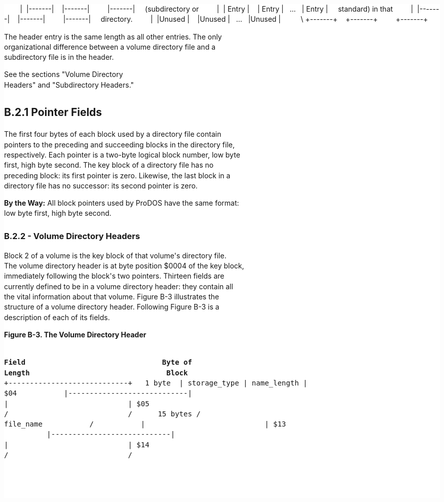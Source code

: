 &nbsp;&nbsp;&nbsp;&nbsp;&nbsp;&nbsp;&nbsp; |&nbsp; |-------|&nbsp;&nbsp;&nbsp; |-------|&nbsp;&nbsp;&nbsp;&nbsp;&nbsp;&nbsp;&nbsp;&nbsp; |-------|&nbsp;&nbsp;&nbsp;&nbsp; (subdirectory or
&nbsp;&nbsp;&nbsp;&nbsp;&nbsp;&nbsp;&nbsp; |&nbsp; | Entry |&nbsp;&nbsp;&nbsp; | Entry |&nbsp;&nbsp; ...&nbsp;&nbsp; | Entry |&nbsp;&nbsp;&nbsp;&nbsp; standard) in that
&nbsp;&nbsp;&nbsp;&nbsp;&nbsp;&nbsp;&nbsp; |&nbsp; |-------|&nbsp;&nbsp;&nbsp; |-------|&nbsp;&nbsp;&nbsp;&nbsp;&nbsp;&nbsp;&nbsp;&nbsp; |-------|&nbsp;&nbsp;&nbsp;&nbsp; directory.
&nbsp;&nbsp;&nbsp;&nbsp;&nbsp;&nbsp;&nbsp; |&nbsp; |Unused |&nbsp;&nbsp;&nbsp; |Unused |&nbsp;&nbsp; ...&nbsp;&nbsp; |Unused |
&nbsp;&nbsp;&nbsp;&nbsp;&nbsp;&nbsp;&nbsp;&nbsp; \ +-------+&nbsp;&nbsp;&nbsp; +-------+&nbsp;&nbsp;&nbsp;&nbsp;&nbsp;&nbsp;&nbsp;&nbsp; +-------+
</PRE><P>The header entry is the same length as all other entries.  The only<br />
organizational difference between a volume directory file and a<br />
subdirectory file is in the header.</P><P>See the sections "Volume Directory<br />
Headers" and "Subdirectory Headers."</P><A NAME="B.2.1"><H2>B.2.1 Pointer Fields</H2></A><P>The first four bytes of each block used by a directory file contain<br />
pointers to the preceding and succeeding blocks in the directory file,<br />
respectively.  Each pointer is a two-byte logical block number, low byte<br />
first, high byte second.  The key block of a directory file has no<br />
preceding block: its first pointer is zero.  Likewise, the last block in a<br />
directory file has no successor: its second pointer is zero.</P><P><B>By the Way:</B> All block pointers used by ProDOS have the same format:<br />
low byte first, high byte second.</P><A NAME="B.2.2"><H3>B.2.2 - Volume Directory Headers</H3></A><P>Block 2 of a volume is the key block of that volume's directory file.<br />
The volume directory header is at byte position $0004 of the key block,<br />
immediately following the block's two pointers.  Thirteen fields are<br />
currently defined to be in a volume directory header: they contain all<br />
the vital information about that volume.  Figure B-3 illustrates the<br />
structure of a volume directory header.  Following Figure B-3 is a<br />
description of each of its fields.</P><a name="page148"></a>

<A NAME="B-3"><P><B>Figure B-3.  The Volume Directory Header</B></P></A><PRE>
&nbsp;&nbsp;&nbsp;
&nbsp;&nbsp;&nbsp;
&nbsp;&nbsp;&nbsp;
&nbsp;&nbsp;&nbsp;
&nbsp;&nbsp;&nbsp;
    <B>Field&nbsp;&nbsp;&nbsp;&nbsp;&nbsp;&nbsp;&nbsp;&nbsp;&nbsp;&nbsp;&nbsp;&nbsp;&nbsp;&nbsp;&nbsp;&nbsp;&nbsp;&nbsp;&nbsp;&nbsp;&nbsp;&nbsp;&nbsp;&nbsp;&nbsp;&nbsp;&nbsp;&nbsp;&nbsp;&nbsp;&nbsp; Byte of
&nbsp;&nbsp; Length&nbsp;&nbsp;&nbsp;&nbsp;&nbsp;&nbsp;&nbsp;&nbsp;&nbsp;&nbsp;&nbsp;&nbsp;&nbsp;&nbsp;&nbsp;&nbsp;&nbsp;&nbsp;&nbsp;&nbsp;&nbsp;&nbsp;&nbsp;&nbsp;&nbsp;&nbsp;&nbsp;&nbsp;&nbsp;&nbsp;&nbsp; Block</B>
&nbsp;&nbsp;&nbsp;&nbsp;&nbsp;&nbsp;&nbsp;&nbsp;&nbsp; +----------------------------+
&nbsp; 1 byte&nbsp; | storage_type | name_length | $04
&nbsp;&nbsp;&nbsp;&nbsp;&nbsp;&nbsp;&nbsp;&nbsp;&nbsp; |----------------------------|
&nbsp;&nbsp;&nbsp;&nbsp;&nbsp;&nbsp;&nbsp;&nbsp;&nbsp; |&nbsp;&nbsp;&nbsp;&nbsp;&nbsp;&nbsp;&nbsp;&nbsp;&nbsp;&nbsp;&nbsp;&nbsp;&nbsp;&nbsp;&nbsp;&nbsp;&nbsp;&nbsp;&nbsp;&nbsp;&nbsp;&nbsp;&nbsp;&nbsp;&nbsp;&nbsp;&nbsp; | $05
&nbsp;&nbsp;&nbsp;&nbsp;&nbsp;&nbsp;&nbsp;&nbsp;&nbsp; /&nbsp;&nbsp;&nbsp;&nbsp;&nbsp;&nbsp;&nbsp;&nbsp;&nbsp;&nbsp;&nbsp;&nbsp;&nbsp;&nbsp;&nbsp;&nbsp;&nbsp;&nbsp;&nbsp;&nbsp;&nbsp;&nbsp;&nbsp;&nbsp;&nbsp;&nbsp;&nbsp; /&nbsp;&nbsp;&nbsp;&nbsp;
&nbsp;15 bytes /&nbsp;&nbsp;&nbsp;&nbsp;&nbsp;&nbsp;&nbsp; file_name&nbsp;&nbsp;&nbsp;&nbsp;&nbsp;&nbsp;&nbsp;&nbsp;&nbsp;&nbsp; /
&nbsp;&nbsp;&nbsp;&nbsp;&nbsp;&nbsp;&nbsp;&nbsp;&nbsp; |&nbsp;&nbsp;&nbsp;&nbsp;&nbsp;&nbsp;&nbsp;&nbsp;&nbsp;&nbsp;&nbsp;&nbsp;&nbsp;&nbsp;&nbsp;&nbsp;&nbsp;&nbsp;&nbsp;&nbsp;&nbsp;&nbsp;&nbsp;&nbsp;&nbsp;&nbsp;&nbsp; | $13
&nbsp;&nbsp;&nbsp;&nbsp;&nbsp;&nbsp;&nbsp;&nbsp;&nbsp; |----------------------------|
&nbsp;&nbsp;&nbsp;&nbsp;&nbsp;&nbsp;&nbsp;&nbsp;&nbsp; |&nbsp;&nbsp;&nbsp;&nbsp;&nbsp;&nbsp;&nbsp;&nbsp;&nbsp;&nbsp;&nbsp;&nbsp;&nbsp;&nbsp;&nbsp;&nbsp;&nbsp;&nbsp;&nbsp;&nbsp;&nbsp;&nbsp;&nbsp;&nbsp;&nbsp;&nbsp;&nbsp; | $14
&nbsp;&nbsp;&nbsp;&nbsp;&nbsp;&nbsp;&nbsp;&nbsp;&nbsp; /&nbsp;&nbsp;&nbsp;&nbsp;&nbsp;&nbsp;&nbsp;&nbsp;&nbsp;&nbsp;&nbsp;&nbsp;&nbsp;&nbsp;&nbsp;&nbsp;&nbsp;&nbsp;&nbsp;&nbsp;&nbsp;&nbsp;&nbsp;&nbsp;&nbsp;&nbsp;&nbsp; /
